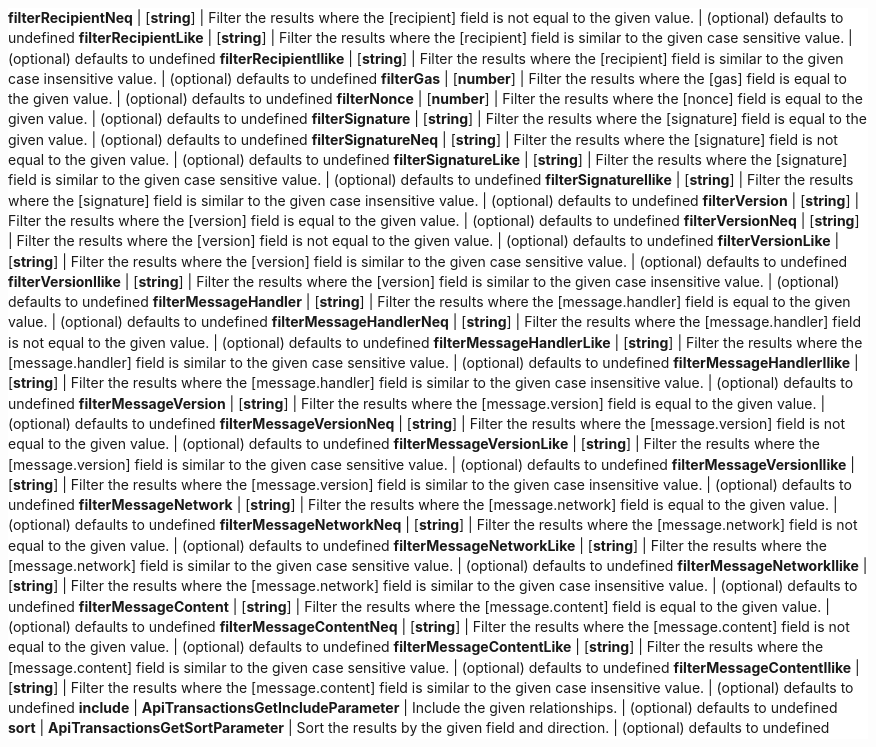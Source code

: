  **filterRecipientNeq** | [**string**] | Filter the results where the [recipient] field is not equal to the given value. | (optional) defaults to undefined
 **filterRecipientLike** | [**string**] | Filter the results where the [recipient] field is similar to the given case sensitive value. | (optional) defaults to undefined
 **filterRecipientIlike** | [**string**] | Filter the results where the [recipient] field is similar to the given case insensitive value. | (optional) defaults to undefined
 **filterGas** | [**number**] | Filter the results where the [gas] field is equal to the given value. | (optional) defaults to undefined
 **filterNonce** | [**number**] | Filter the results where the [nonce] field is equal to the given value. | (optional) defaults to undefined
 **filterSignature** | [**string**] | Filter the results where the [signature] field is equal to the given value. | (optional) defaults to undefined
 **filterSignatureNeq** | [**string**] | Filter the results where the [signature] field is not equal to the given value. | (optional) defaults to undefined
 **filterSignatureLike** | [**string**] | Filter the results where the [signature] field is similar to the given case sensitive value. | (optional) defaults to undefined
 **filterSignatureIlike** | [**string**] | Filter the results where the [signature] field is similar to the given case insensitive value. | (optional) defaults to undefined
 **filterVersion** | [**string**] | Filter the results where the [version] field is equal to the given value. | (optional) defaults to undefined
 **filterVersionNeq** | [**string**] | Filter the results where the [version] field is not equal to the given value. | (optional) defaults to undefined
 **filterVersionLike** | [**string**] | Filter the results where the [version] field is similar to the given case sensitive value. | (optional) defaults to undefined
 **filterVersionIlike** | [**string**] | Filter the results where the [version] field is similar to the given case insensitive value. | (optional) defaults to undefined
 **filterMessageHandler** | [**string**] | Filter the results where the [message.handler] field is equal to the given value. | (optional) defaults to undefined
 **filterMessageHandlerNeq** | [**string**] | Filter the results where the [message.handler] field is not equal to the given value. | (optional) defaults to undefined
 **filterMessageHandlerLike** | [**string**] | Filter the results where the [message.handler] field is similar to the given case sensitive value. | (optional) defaults to undefined
 **filterMessageHandlerIlike** | [**string**] | Filter the results where the [message.handler] field is similar to the given case insensitive value. | (optional) defaults to undefined
 **filterMessageVersion** | [**string**] | Filter the results where the [message.version] field is equal to the given value. | (optional) defaults to undefined
 **filterMessageVersionNeq** | [**string**] | Filter the results where the [message.version] field is not equal to the given value. | (optional) defaults to undefined
 **filterMessageVersionLike** | [**string**] | Filter the results where the [message.version] field is similar to the given case sensitive value. | (optional) defaults to undefined
 **filterMessageVersionIlike** | [**string**] | Filter the results where the [message.version] field is similar to the given case insensitive value. | (optional) defaults to undefined
 **filterMessageNetwork** | [**string**] | Filter the results where the [message.network] field is equal to the given value. | (optional) defaults to undefined
 **filterMessageNetworkNeq** | [**string**] | Filter the results where the [message.network] field is not equal to the given value. | (optional) defaults to undefined
 **filterMessageNetworkLike** | [**string**] | Filter the results where the [message.network] field is similar to the given case sensitive value. | (optional) defaults to undefined
 **filterMessageNetworkIlike** | [**string**] | Filter the results where the [message.network] field is similar to the given case insensitive value. | (optional) defaults to undefined
 **filterMessageContent** | [**string**] | Filter the results where the [message.content] field is equal to the given value. | (optional) defaults to undefined
 **filterMessageContentNeq** | [**string**] | Filter the results where the [message.content] field is not equal to the given value. | (optional) defaults to undefined
 **filterMessageContentLike** | [**string**] | Filter the results where the [message.content] field is similar to the given case sensitive value. | (optional) defaults to undefined
 **filterMessageContentIlike** | [**string**] | Filter the results where the [message.content] field is similar to the given case insensitive value. | (optional) defaults to undefined
 **include** | **ApiTransactionsGetIncludeParameter** | Include the given relationships. | (optional) defaults to undefined
 **sort** | **ApiTransactionsGetSortParameter** | Sort the results by the given field and direction. | (optional) defaults to undefined
